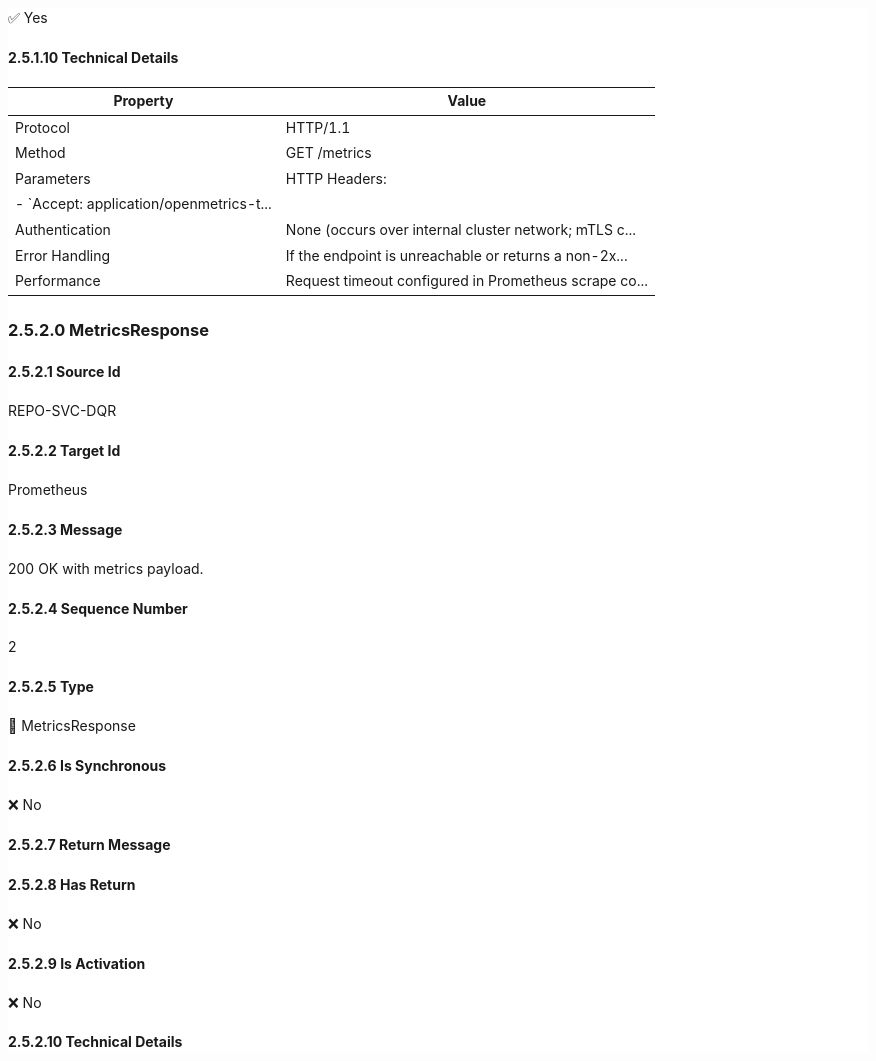 ✅ Yes

#### 2.5.1.10 Technical Details

| Property | Value |
|----------|-------|
| Protocol | HTTP/1.1 |
| Method | GET /metrics |
| Parameters | HTTP Headers:
- `Accept: application/openmetrics-t... |
| Authentication | None (occurs over internal cluster network; mTLS c... |
| Error Handling | If the endpoint is unreachable or returns a non-2x... |
| Performance | Request timeout configured in Prometheus scrape co... |

### 2.5.2.0 MetricsResponse

#### 2.5.2.1 Source Id

REPO-SVC-DQR

#### 2.5.2.2 Target Id

Prometheus

#### 2.5.2.3 Message

200 OK with metrics payload.

#### 2.5.2.4 Sequence Number

2

#### 2.5.2.5 Type

🔹 MetricsResponse

#### 2.5.2.6 Is Synchronous

❌ No

#### 2.5.2.7 Return Message



#### 2.5.2.8 Has Return

❌ No

#### 2.5.2.9 Is Activation

❌ No

#### 2.5.2.10 Technical Details
